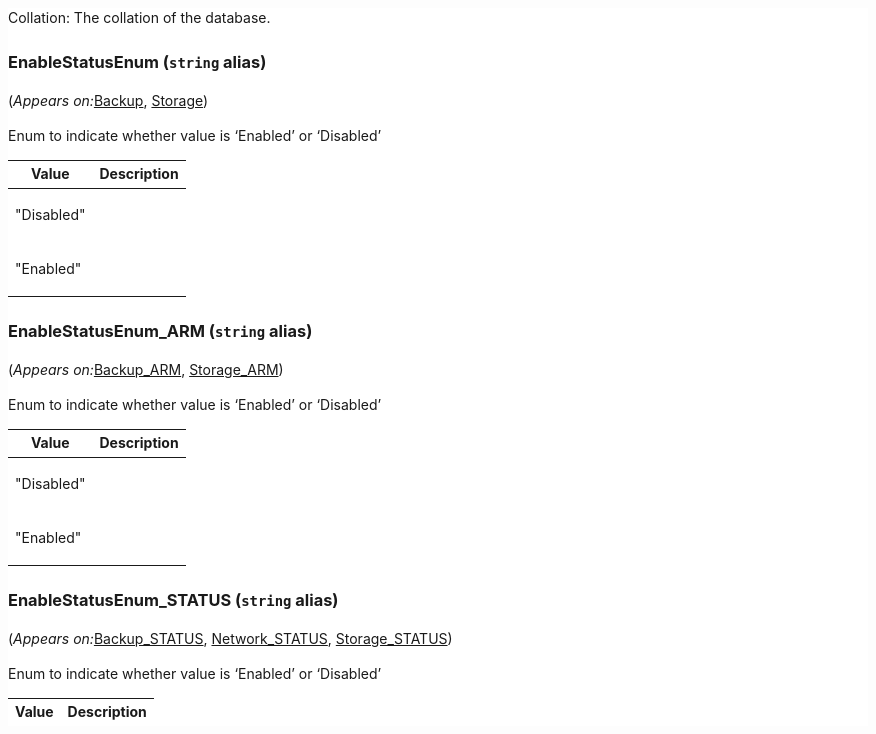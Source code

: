 <p>Collation: The collation of the database.</p>
</td>
</tr>
</tbody>
</table>
<h3 id="dbformysql.azure.com/v1api20210501.EnableStatusEnum">EnableStatusEnum
(<code>string</code> alias)</h3>
<p>
(<em>Appears on:</em><a href="#dbformysql.azure.com/v1api20210501.Backup">Backup</a>, <a href="#dbformysql.azure.com/v1api20210501.Storage">Storage</a>)
</p>
<div>
<p>Enum to indicate whether value is &lsquo;Enabled&rsquo; or &lsquo;Disabled&rsquo;</p>
</div>
<table>
<thead>
<tr>
<th>Value</th>
<th>Description</th>
</tr>
</thead>
<tbody><tr><td><p>&#34;Disabled&#34;</p></td>
<td></td>
</tr><tr><td><p>&#34;Enabled&#34;</p></td>
<td></td>
</tr></tbody>
</table>
<h3 id="dbformysql.azure.com/v1api20210501.EnableStatusEnum_ARM">EnableStatusEnum_ARM
(<code>string</code> alias)</h3>
<p>
(<em>Appears on:</em><a href="#dbformysql.azure.com/v1api20210501.Backup_ARM">Backup_ARM</a>, <a href="#dbformysql.azure.com/v1api20210501.Storage_ARM">Storage_ARM</a>)
</p>
<div>
<p>Enum to indicate whether value is &lsquo;Enabled&rsquo; or &lsquo;Disabled&rsquo;</p>
</div>
<table>
<thead>
<tr>
<th>Value</th>
<th>Description</th>
</tr>
</thead>
<tbody><tr><td><p>&#34;Disabled&#34;</p></td>
<td></td>
</tr><tr><td><p>&#34;Enabled&#34;</p></td>
<td></td>
</tr></tbody>
</table>
<h3 id="dbformysql.azure.com/v1api20210501.EnableStatusEnum_STATUS">EnableStatusEnum_STATUS
(<code>string</code> alias)</h3>
<p>
(<em>Appears on:</em><a href="#dbformysql.azure.com/v1api20210501.Backup_STATUS">Backup_STATUS</a>, <a href="#dbformysql.azure.com/v1api20210501.Network_STATUS">Network_STATUS</a>, <a href="#dbformysql.azure.com/v1api20210501.Storage_STATUS">Storage_STATUS</a>)
</p>
<div>
<p>Enum to indicate whether value is &lsquo;Enabled&rsquo; or &lsquo;Disabled&rsquo;</p>
</div>
<table>
<thead>
<tr>
<th>Value</th>
<th>Description</th>